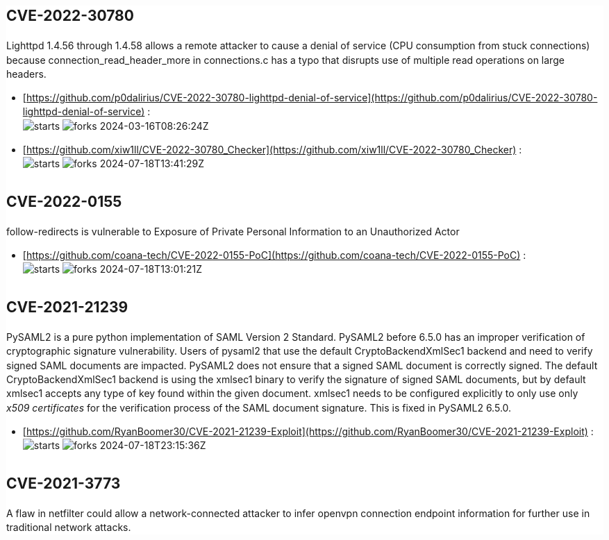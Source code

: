 ## CVE-2022-30780
 Lighttpd 1.4.56 through 1.4.58 allows a remote attacker to cause a denial of service (CPU consumption from stuck connections) because connection_read_header_more in connections.c has a typo that disrupts use of multiple read operations on large headers.

- [https://github.com/p0dalirius/CVE-2022-30780-lighttpd-denial-of-service](https://github.com/p0dalirius/CVE-2022-30780-lighttpd-denial-of-service) :  
![starts](https://img.shields.io/github/stars/p0dalirius/CVE-2022-30780-lighttpd-denial-of-service.svg) 
![forks](https://img.shields.io/github/forks/p0dalirius/CVE-2022-30780-lighttpd-denial-of-service.svg) 
2024-03-16T08:26:24Z

- [https://github.com/xiw1ll/CVE-2022-30780_Checker](https://github.com/xiw1ll/CVE-2022-30780_Checker) :  
![starts](https://img.shields.io/github/stars/xiw1ll/CVE-2022-30780_Checker.svg) 
![forks](https://img.shields.io/github/forks/xiw1ll/CVE-2022-30780_Checker.svg) 
2024-07-18T13:41:29Z

## CVE-2022-0155
 follow-redirects is vulnerable to Exposure of Private Personal Information to an Unauthorized Actor

- [https://github.com/coana-tech/CVE-2022-0155-PoC](https://github.com/coana-tech/CVE-2022-0155-PoC) :  
![starts](https://img.shields.io/github/stars/coana-tech/CVE-2022-0155-PoC.svg) 
![forks](https://img.shields.io/github/forks/coana-tech/CVE-2022-0155-PoC.svg) 
2024-07-18T13:01:21Z

## CVE-2021-21239
 PySAML2 is a pure python implementation of SAML Version 2 Standard. PySAML2 before 6.5.0 has an improper verification of cryptographic signature vulnerability. Users of pysaml2 that use the default CryptoBackendXmlSec1 backend and need to verify signed SAML documents are impacted. PySAML2 does not ensure that a signed SAML document is correctly signed. The default CryptoBackendXmlSec1 backend is using the xmlsec1 binary to verify the signature of signed SAML documents, but by default xmlsec1 accepts any type of key found within the given document. xmlsec1 needs to be configured explicitly to only use only _x509 certificates_ for the verification process of the SAML document signature. This is fixed in PySAML2 6.5.0.

- [https://github.com/RyanBoomer30/CVE-2021-21239-Exploit](https://github.com/RyanBoomer30/CVE-2021-21239-Exploit) :  
![starts](https://img.shields.io/github/stars/RyanBoomer30/CVE-2021-21239-Exploit.svg) 
![forks](https://img.shields.io/github/forks/RyanBoomer30/CVE-2021-21239-Exploit.svg) 
2024-07-18T23:15:36Z

## CVE-2021-3773
 A flaw in netfilter could allow a network-connected attacker to infer openvpn connection endpoint information for further use in traditional network attacks.
